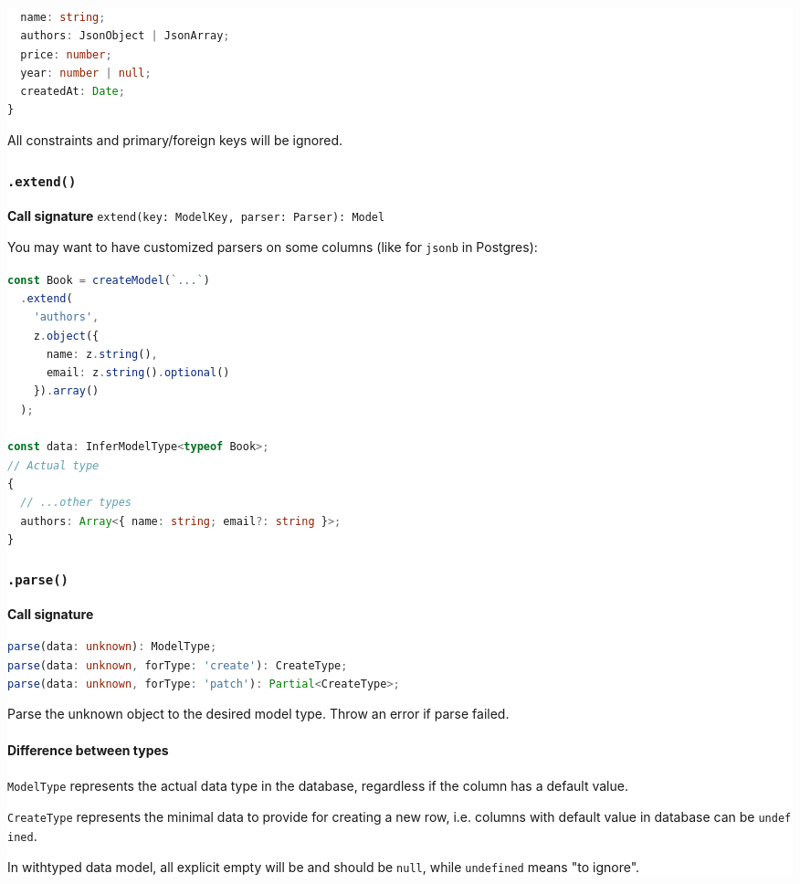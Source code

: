 ```ts
  name: string;
  authors: JsonObject | JsonArray;
  price: number;
  year: number | null;
  createdAt: Date;
}
```

All constraints and primary/foreign keys will be ignored.

### `.extend()`

**Call signature** `extend(key: ModelKey, parser: Parser): Model`

You may want to have customized parsers on some columns (like for `jsonb` in Postgres):

```ts
const Book = createModel(`...`)
  .extend(
    'authors',
    z.object({
      name: z.string(),
      email: z.string().optional()
    }).array()
  );

const data: InferModelType<typeof Book>;
// Actual type
{
  // ...other types
  authors: Array<{ name: string; email?: string }>;
}
```

### `.parse()`

**Call signature**

```ts
parse(data: unknown): ModelType;
parse(data: unknown, forType: 'create'): CreateType;
parse(data: unknown, forType: 'patch'): Partial<CreateType>;
```

Parse the unknown object to the desired model type. Throw an error if parse failed.

#### Difference between types

`ModelType` represents the actual data type in the database, regardless if the column has a default value.

`CreateType` represents the minimal data to provide for creating a new row, i.e. columns with default value in database can be `undefined`.

In withtyped data model, all explicit empty will be and should be `null`, while `undefined` means "to ignore".

